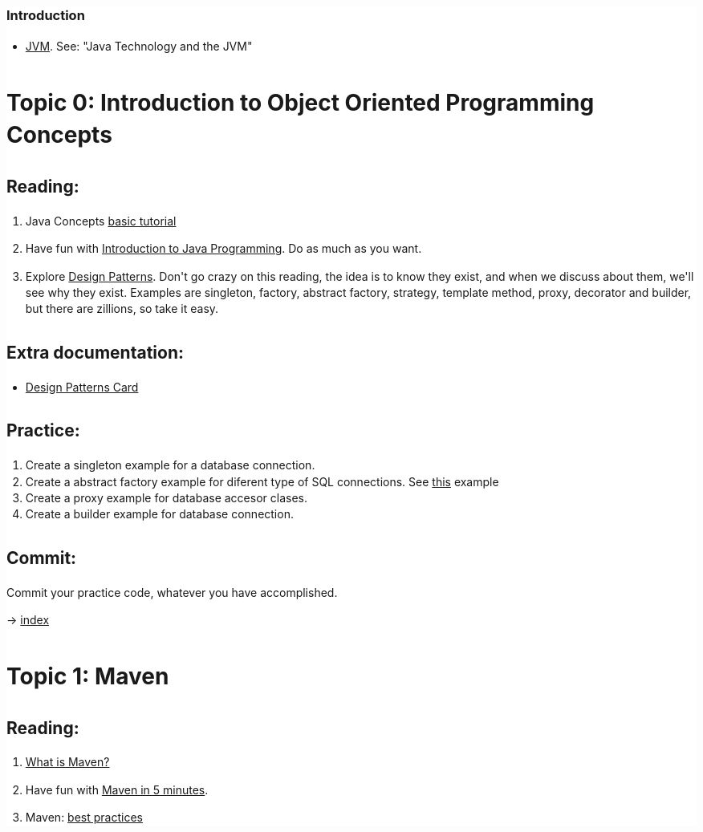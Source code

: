 ### Introduction

  - [JVM](http://www.oracle.com/webfolder/technetwork/tutorials/obe/java/gc01/index.html#t1s1). See: "Java Technology and the JVM"

# Topic 0: Introduction to Object Oriented Programming Concepts

## Reading:

1. Java Concepts [basic tutorial](http://docs.oracle.com/javase/tutorial/java/concepts/)

2. Have fun with [Introduction to Java Programming](http://www.ibm.com/developerworks/java/tutorials/j-introtojava1/). Do as much as you want.

3. Explore [Design Patterns](http://www.avajava.com/tutorials/categories/design-patterns). Don't go crazy on this reading, the idea is to know they exist, and when we discuss about them, we'll see why they exist. Examples are singleton, factory, abstract factory, strategy, template method, proxy, decorator and builder, but there are zillions, so take it easy.

## Extra documentation:

* [Design Patterns Card](http://www.mcdonaldland.info/files/designpatterns/designpatternscard.pdf)


## Practice:

1. Create a singleton example for a database connection.
2. Create a abstract factory example for diferent type of SQL connections. See [this](http://www.tutorialspoint.com/design_pattern/abstract_factory_pattern.htm) example 
3. Create a proxy example for database accesor clases.
4. Create a builder example for database connection.

## Commit:

Commit your practice code, whatever you have accomplished.

→ [index](#index)

# Topic 1: Maven

## Reading:
1. [What is Maven?](http://maven.apache.org/what-is-maven.html)

2. Have fun with [Maven in 5 minutes](http://maven.apache.org/guides/getting-started/maven-in-five-minutes.html). 

3. Maven: [best practices](http://books.sonatype.com/mvnref-book/reference/pom-relationships-sect-pom-best-practice.html)
